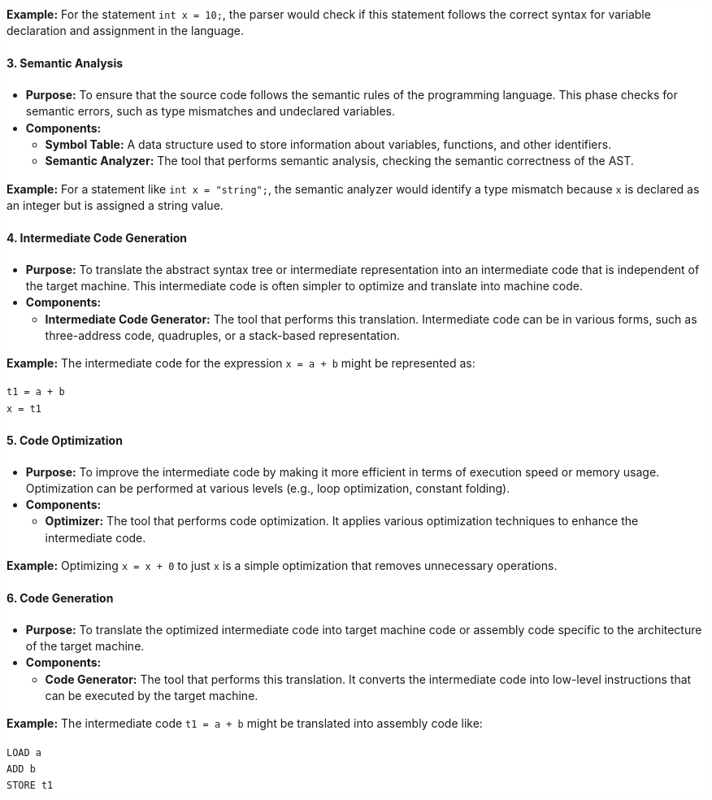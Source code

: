 **Example:**
For the statement `int x = 10;`, the parser would check if this statement follows the correct syntax for variable declaration and assignment in the language.

#### **3. Semantic Analysis**

- **Purpose:** To ensure that the source code follows the semantic rules of the programming language. This phase checks for semantic errors, such as type mismatches and undeclared variables.
- **Components:** 
  - **Symbol Table:** A data structure used to store information about variables, functions, and other identifiers.
  - **Semantic Analyzer:** The tool that performs semantic analysis, checking the semantic correctness of the AST.

**Example:**
For a statement like `int x = "string";`, the semantic analyzer would identify a type mismatch because `x` is declared as an integer but is assigned a string value.

#### **4. Intermediate Code Generation**

- **Purpose:** To translate the abstract syntax tree or intermediate representation into an intermediate code that is independent of the target machine. This intermediate code is often simpler to optimize and translate into machine code.
- **Components:** 
  - **Intermediate Code Generator:** The tool that performs this translation. Intermediate code can be in various forms, such as three-address code, quadruples, or a stack-based representation.

**Example:**
The intermediate code for the expression `x = a + b` might be represented as:
```
t1 = a + b
x = t1
```

#### **5. Code Optimization**

- **Purpose:** To improve the intermediate code by making it more efficient in terms of execution speed or memory usage. Optimization can be performed at various levels (e.g., loop optimization, constant folding).
- **Components:** 
  - **Optimizer:** The tool that performs code optimization. It applies various optimization techniques to enhance the intermediate code.

**Example:**
Optimizing `x = x + 0` to just `x` is a simple optimization that removes unnecessary operations.

#### **6. Code Generation**

- **Purpose:** To translate the optimized intermediate code into target machine code or assembly code specific to the architecture of the target machine.
- **Components:** 
  - **Code Generator:** The tool that performs this translation. It converts the intermediate code into low-level instructions that can be executed by the target machine.

**Example:**
The intermediate code `t1 = a + b` might be translated into assembly code like:
```
LOAD a
ADD b
STORE t1
```
